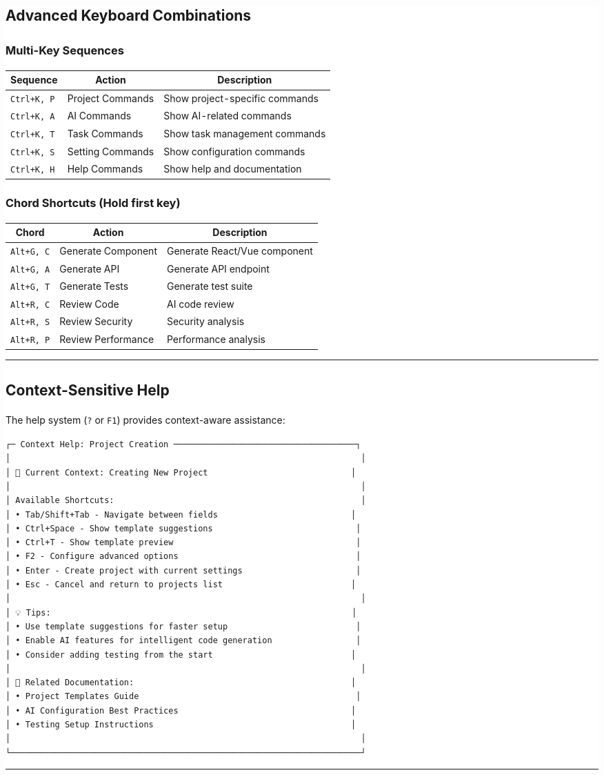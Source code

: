 
## Advanced Keyboard Combinations

### Multi-Key Sequences
| Sequence | Action | Description |
|----------|--------|-------------|
| `Ctrl+K, P` | Project Commands | Show project-specific commands |
| `Ctrl+K, A` | AI Commands | Show AI-related commands |
| `Ctrl+K, T` | Task Commands | Show task management commands |
| `Ctrl+K, S` | Setting Commands | Show configuration commands |
| `Ctrl+K, H` | Help Commands | Show help and documentation |

### Chord Shortcuts (Hold first key)
| Chord | Action | Description |
|-------|--------|-------------|
| `Alt+G, C` | Generate Component | Generate React/Vue component |
| `Alt+G, A` | Generate API | Generate API endpoint |
| `Alt+G, T` | Generate Tests | Generate test suite |
| `Alt+R, C` | Review Code | AI code review |
| `Alt+R, S` | Review Security | Security analysis |
| `Alt+R, P` | Review Performance | Performance analysis |

---

## Context-Sensitive Help

The help system (`?` or `F1`) provides context-aware assistance:

```
┌─ Context Help: Project Creation ─────────────────────────────────────┐
│                                                                       │
│ 🎯 Current Context: Creating New Project                             │
│                                                                       │
│ Available Shortcuts:                                                  │
│ • Tab/Shift+Tab - Navigate between fields                           │
│ • Ctrl+Space - Show template suggestions                             │
│ • Ctrl+T - Show template preview                                     │
│ • F2 - Configure advanced options                                    │
│ • Enter - Create project with current settings                       │
│ • Esc - Cancel and return to projects list                          │
│                                                                       │
│ 💡 Tips:                                                             │
│ • Use template suggestions for faster setup                          │
│ • Enable AI features for intelligent code generation                 │
│ • Consider adding testing from the start                            │
│                                                                       │
│ 📖 Related Documentation:                                            │
│ • Project Templates Guide                                            │
│ • AI Configuration Best Practices                                   │
│ • Testing Setup Instructions                                        │
│                                                                       │
└───────────────────────────────────────────────────────────────────────┘
```

---